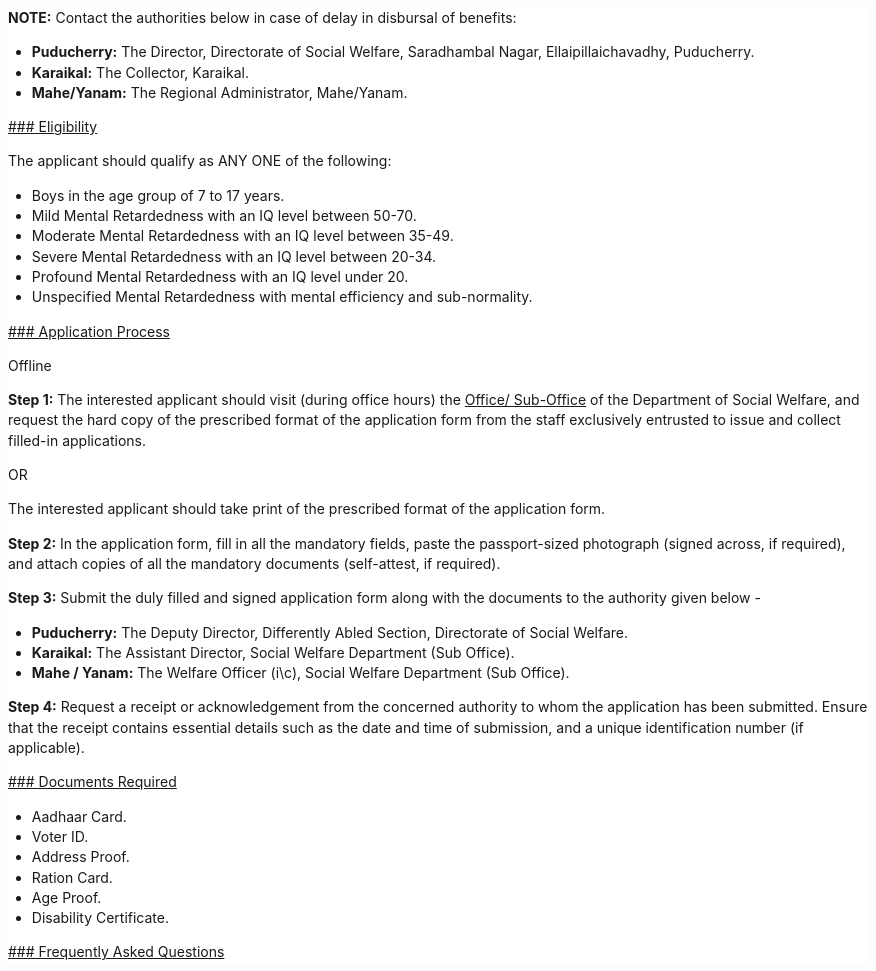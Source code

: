﻿

**NOTE:** Contact the authorities below in case of delay in disbursal of benefits:

*   **Puducherry:** The Director, Directorate of Social Welfare, Saradhambal Nagar, Ellaipillaichavadhy, Puducherry.
*   **Karaikal:** The Collector, Karaikal.
*   **Mahe/Yanam:** The Regional Administrator, Mahe/Yanam.

[### Eligibility](https://www.myscheme.gov.in/schemes/hmcc#eligibility)

The applicant should qualify as ANY ONE of the following:

*   Boys in the age group of 7 to 17 years.
*   Mild Mental Retardedness with an IQ level between 50-70.
*   Moderate Mental Retardedness with an IQ level between 35-49.
*   Severe Mental Retardedness with an IQ level between 20-34.
*   Profound Mental Retardedness with an IQ level under 20.
*   Unspecified Mental Retardedness with mental efficiency and sub-normality.

[### Application Process](https://www.myscheme.gov.in/schemes/hmcc#application-process)

Offline

**Step 1:** The interested applicant should visit (during office hours) the [Office/ Sub-Office](https://socwelfare.py.gov.in/sub--office-social-welfare-department) of the Department of Social Welfare, and request the hard copy of the prescribed format of the application form from the staff exclusively entrusted to issue and collect filled-in applications.

OR

The interested applicant should take print of the prescribed format ﻿[](https://wcd.py.gov.in/sites/default/files/wcdmarrigeofpoorbride.pdf)of the application form.

**Step 2:** In the application form, fill in all the mandatory fields, paste the passport-sized photograph (signed across, if required), and attach copies of all the mandatory documents (self-attest, if required).

**Step 3:** Submit the duly filled and signed application form along with the documents to the authority given below -

*   **Puducherry:** The Deputy Director, Differently Abled Section, Directorate of Social Welfare.
*   **Karaikal:** The Assistant Director, Social Welfare Department (Sub Office).
*   **Mahe / Yanam:** The Welfare Officer (i\\c), Social Welfare Department (Sub Office).

**Step 4:** Request a receipt or acknowledgement from the concerned authority to whom the application has been submitted. Ensure that the receipt contains essential details such as the date and time of submission, and a unique identification number (if applicable).

[### Documents Required](https://www.myscheme.gov.in/schemes/hmcc#documents-required)

*   Aadhaar Card.
*   Voter ID.
*   Address Proof.
*   Ration Card.
*   Age Proof.
*   Disability Certificate.

[### Frequently Asked Questions](https://www.myscheme.gov.in/schemes/hmcc#faqs)
